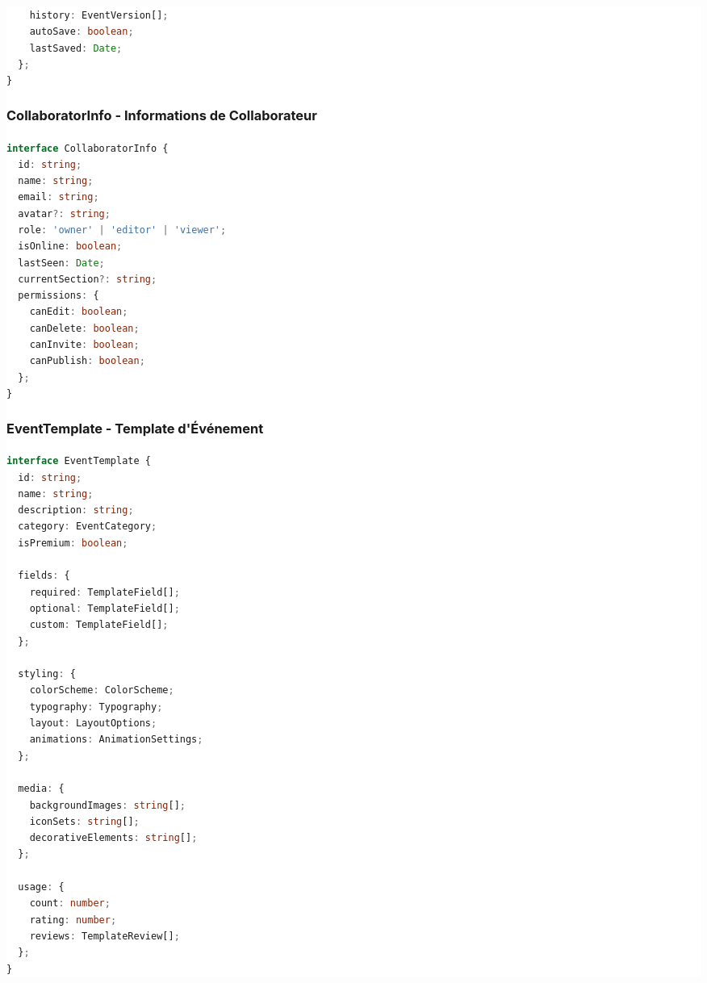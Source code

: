 ```typescript
    history: EventVersion[];
    autoSave: boolean;
    lastSaved: Date;
  };
}
```

### CollaboratorInfo - Informations de Collaborateur

```typescript
interface CollaboratorInfo {
  id: string;
  name: string;
  email: string;
  avatar?: string;
  role: 'owner' | 'editor' | 'viewer';
  isOnline: boolean;
  lastSeen: Date;
  currentSection?: string;
  permissions: {
    canEdit: boolean;
    canDelete: boolean;
    canInvite: boolean;
    canPublish: boolean;
  };
}
```

### EventTemplate - Template d'Événement

```typescript
interface EventTemplate {
  id: string;
  name: string;
  description: string;
  category: EventCategory;
  isPremium: boolean;
  
  fields: {
    required: TemplateField[];
    optional: TemplateField[];
    custom: TemplateField[];
  };
  
  styling: {
    colorScheme: ColorScheme;
    typography: Typography;
    layout: LayoutOptions;
    animations: AnimationSettings;
  };
  
  media: {
    backgroundImages: string[];
    iconSets: string[];
    decorativeElements: string[];
  };
  
  usage: {
    count: number;
    rating: number;
    reviews: TemplateReview[];
  };
}
```
